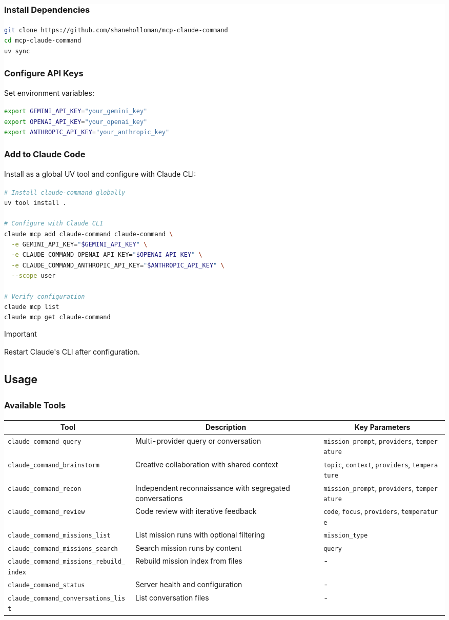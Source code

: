 ### Install Dependencies

```bash
git clone https://github.com/shaneholloman/mcp-claude-command
cd mcp-claude-command
uv sync
```

### Configure API Keys

Set environment variables:

```bash
export GEMINI_API_KEY="your_gemini_key"
export OPENAI_API_KEY="your_openai_key"
export ANTHROPIC_API_KEY="your_anthropic_key"
```

### Add to Claude Code

Install as a global UV tool and configure with Claude CLI:

```bash
# Install claude-command globally
uv tool install .

# Configure with Claude CLI
claude mcp add claude-command claude-command \
  -e GEMINI_API_KEY="$GEMINI_API_KEY" \
  -e CLAUDE_COMMAND_OPENAI_API_KEY="$OPENAI_API_KEY" \
  -e CLAUDE_COMMAND_ANTHROPIC_API_KEY="$ANTHROPIC_API_KEY" \
  --scope user

# Verify configuration
claude mcp list
claude mcp get claude-command
```

> [!IMPORTANT]
> Restart Claude's CLI after configuration.

## Usage

### Available Tools

| Tool | Description | Key Parameters |
|------|-------------|----------------|
| `claude_command_query` | Multi-provider query or conversation | `mission_prompt`, `providers`, `temperature` |
| `claude_command_brainstorm` | Creative collaboration with shared context | `topic`, `context`, `providers`, `temperature` |
| `claude_command_recon` | Independent reconnaissance with segregated conversations | `mission_prompt`, `providers`, `temperature` |
| `claude_command_review` | Code review with iterative feedback | `code`, `focus`, `providers`, `temperature` |
| `claude_command_missions_list` | List mission runs with optional filtering | `mission_type` |
| `claude_command_missions_search` | Search mission runs by content | `query` |
| `claude_command_missions_rebuild_index` | Rebuild mission index from files | - |
| `claude_command_status` | Server health and configuration | - |
| `claude_command_conversations_list` | List conversation files | - |
